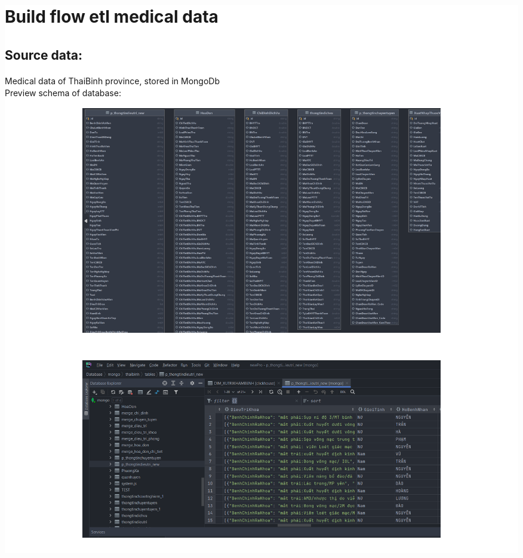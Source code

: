 # Build flow etl medical data

## Source data:
Medical data of ThaiBinh province, stored in MongoDb  
Preview schema of database:  
<center> <img src="img/dataMongo.png" alt= “” width="600" height="value"> </center> <br> <br>
<center> <img src="img/mongo.png" alt= “” width="600" height="value"> </center>
<br>  
